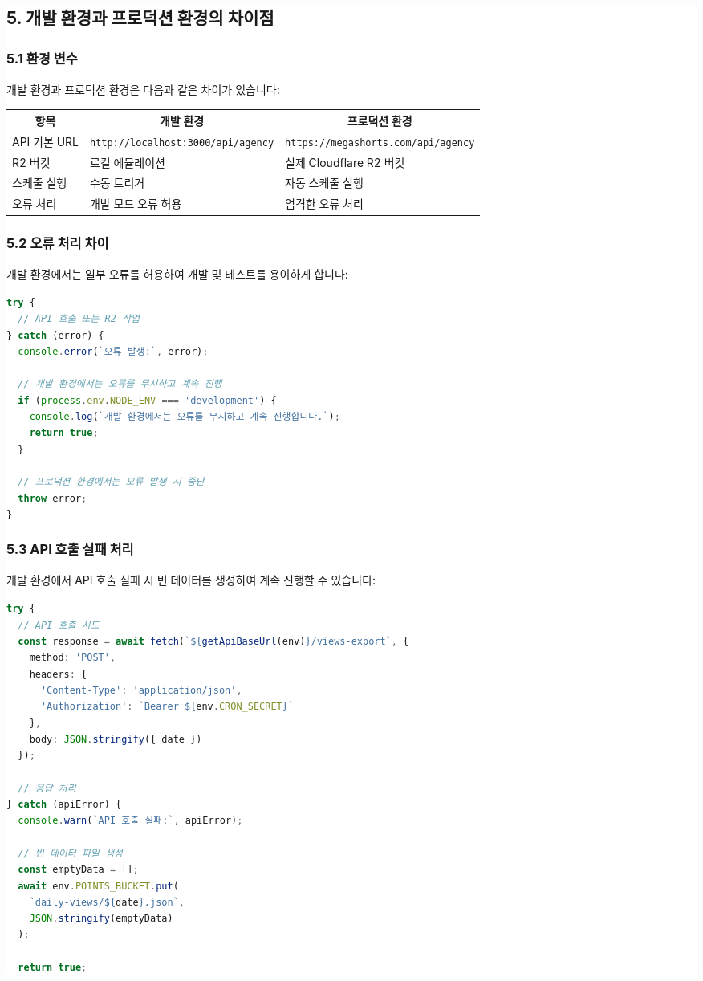 ## 5. 개발 환경과 프로덕션 환경의 차이점

### 5.1 환경 변수

개발 환경과 프로덕션 환경은 다음과 같은 차이가 있습니다:

| 항목 | 개발 환경 | 프로덕션 환경 |
|------|----------|-------------|
| API 기본 URL | `http://localhost:3000/api/agency` | `https://megashorts.com/api/agency` |
| R2 버킷 | 로컬 에뮬레이션 | 실제 Cloudflare R2 버킷 |
| 스케줄 실행 | 수동 트리거 | 자동 스케줄 실행 |
| 오류 처리 | 개발 모드 오류 허용 | 엄격한 오류 처리 |

### 5.2 오류 처리 차이

개발 환경에서는 일부 오류를 허용하여 개발 및 테스트를 용이하게 합니다:

```typescript
try {
  // API 호출 또는 R2 작업
} catch (error) {
  console.error(`오류 발생:`, error);
  
  // 개발 환경에서는 오류를 무시하고 계속 진행
  if (process.env.NODE_ENV === 'development') {
    console.log(`개발 환경에서는 오류를 무시하고 계속 진행합니다.`);
    return true;
  }
  
  // 프로덕션 환경에서는 오류 발생 시 중단
  throw error;
}
```

### 5.3 API 호출 실패 처리

개발 환경에서 API 호출 실패 시 빈 데이터를 생성하여 계속 진행할 수 있습니다:

```typescript
try {
  // API 호출 시도
  const response = await fetch(`${getApiBaseUrl(env)}/views-export`, {
    method: 'POST',
    headers: {
      'Content-Type': 'application/json',
      'Authorization': `Bearer ${env.CRON_SECRET}`
    },
    body: JSON.stringify({ date })
  });
  
  // 응답 처리
} catch (apiError) {
  console.warn(`API 호출 실패:`, apiError);
  
  // 빈 데이터 파일 생성
  const emptyData = [];
  await env.POINTS_BUCKET.put(
    `daily-views/${date}.json`, 
    JSON.stringify(emptyData)
  );
  
  return true;
```
